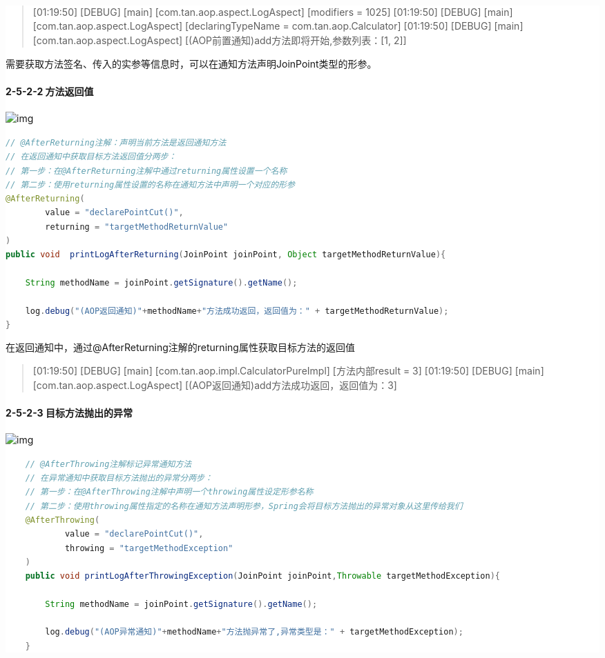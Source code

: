 > [01:19:50] [DEBUG] [main] [com.tan.aop.aspect.LogAspect] [modifiers = 1025]
> [01:19:50] [DEBUG] [main] [com.tan.aop.aspect.LogAspect] [declaringTypeName = com.tan.aop.Calculator]
> [01:19:50] [DEBUG] [main] [com.tan.aop.aspect.LogAspect] [(AOP前置通知)add方法即将开始,参数列表：[1, 2]]

需要获取方法签名、传入的实参等信息时，可以在通知方法声明JoinPoint类型的形参。



#### 2-5-2-2 方法返回值

![img](https://tansihao6033.oss-cn-hangzhou.aliyuncs.com/img/20230315132314.png)

```java
// @AfterReturning注解：声明当前方法是返回通知方法
// 在返回通知中获取目标方法返回值分两步：
// 第一步：在@AfterReturning注解中通过returning属性设置一个名称
// 第二步：使用returning属性设置的名称在通知方法中声明一个对应的形参
@AfterReturning(
        value = "declarePointCut()",
        returning = "targetMethodReturnValue"
)
public void  printLogAfterReturning(JoinPoint joinPoint, Object targetMethodReturnValue){

    String methodName = joinPoint.getSignature().getName();

    log.debug("(AOP返回通知)"+methodName+"方法成功返回，返回值为：" + targetMethodReturnValue);
}
```

在返回通知中，通过@AfterReturning注解的returning属性获取目标方法的返回值

> [01:19:50] [DEBUG] [main] [com.tan.aop.impl.CalculatorPureImpl] [方法内部result = 3]
> [01:19:50] [DEBUG] [main] [com.tan.aop.aspect.LogAspect] [(AOP返回通知)add方法成功返回，返回值为：3]



#### 2-5-2-3 目标方法抛出的异常

![img](https://tansihao6033.oss-cn-hangzhou.aliyuncs.com/img/20230315132848.png)

```java
    // @AfterThrowing注解标记异常通知方法
    // 在异常通知中获取目标方法抛出的异常分两步：
    // 第一步：在@AfterThrowing注解中声明一个throwing属性设定形参名称
    // 第二步：使用throwing属性指定的名称在通知方法声明形参，Spring会将目标方法抛出的异常对象从这里传给我们
    @AfterThrowing(
            value = "declarePointCut()",
            throwing = "targetMethodException"
    )
    public void printLogAfterThrowingException(JoinPoint joinPoint,Throwable targetMethodException){

        String methodName = joinPoint.getSignature().getName();

        log.debug("(AOP异常通知)"+methodName+"方法抛异常了,异常类型是：" + targetMethodException);
    }
```
